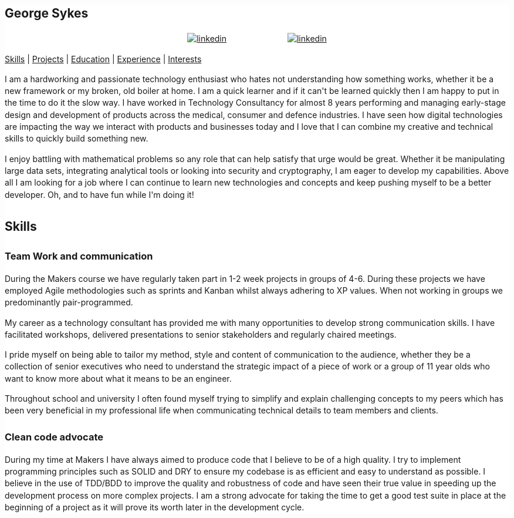 ## George Sykes
<p align="center">

<a href="mailto:georgesykes86@gmail.com">
<img src="https://i.imgur.com/UtP9ovW.png?2" title="source: imgur.com" alt="linkedin" hspace="50" height="75" width="75"></a>

<a href="https://uk.linkedin.com/in/georgesykes">
<img src="https://i.imgur.com/h9R10xm.png" title="source: imgur.com" alt="linkedin" hspace="50" height="75" width="75"/></a></p>

[Skills](#skills) | [Projects](#projects) | [Education](#education) | [Experience](#experience) | [Interests](#interests)

I am a hardworking and passionate technology enthusiast who hates not understanding how something works, whether it be a new framework or my broken, old boiler at home. I am a quick learner and if it can't be learned quickly then I am happy to put in the time to do it the slow way. I have worked in Technology Consultancy for almost 8 years performing and managing early-stage design and development of products across the medical, consumer and defence industries. I have seen how digital technologies are impacting the way we interact with products and businesses today and I love that I can combine my creative and technical skills to quickly build something new.

I enjoy battling with mathematical problems so any role that can help satisfy that urge would be great. Whether it be manipulating large data sets, integrating analytical tools or looking into security and cryptography, I am eager to develop my capabilities. Above all I am looking for a job where I can continue to learn new technologies and concepts and keep pushing myself to be a better developer. Oh, and to have fun while I'm doing it!

## Skills

### Team Work and communication

During the Makers course we have regularly taken part in 1-2 week projects in groups of 4-6. During these projects we have employed Agile methodologies such as sprints and Kanban whilst always adhering to XP values. When not working in groups we predominantly pair-programmed.

My career as a technology consultant has provided me with many opportunities to develop strong communication skills. I have facilitated workshops, delivered presentations to senior stakeholders and regularly chaired meetings.

I pride myself on being able to tailor my method, style and content of communication to the audience, whether they be a collection of senior executives who need to understand the strategic impact of a piece of work or a group of 11 year olds who want to know more about what it means to be an engineer.

Throughout school and university I often found myself trying to simplify and explain challenging concepts to my peers which has been very beneficial in my professional life when communicating technical details to team members and clients.

### Clean code advocate

During my time at Makers I have always aimed to produce code that I believe to be of a high quality. I try to implement programming principles such as SOLID and DRY to ensure my codebase is as efficient and easy to understand as possible. I believe in the use of TDD/BDD to improve the quality and robustness of code and have seen their true value in speeding up the development process on more complex projects. I am a strong advocate for taking the time to get a good test suite in place at the beginning of a project as it will prove its worth later in the development cycle.

